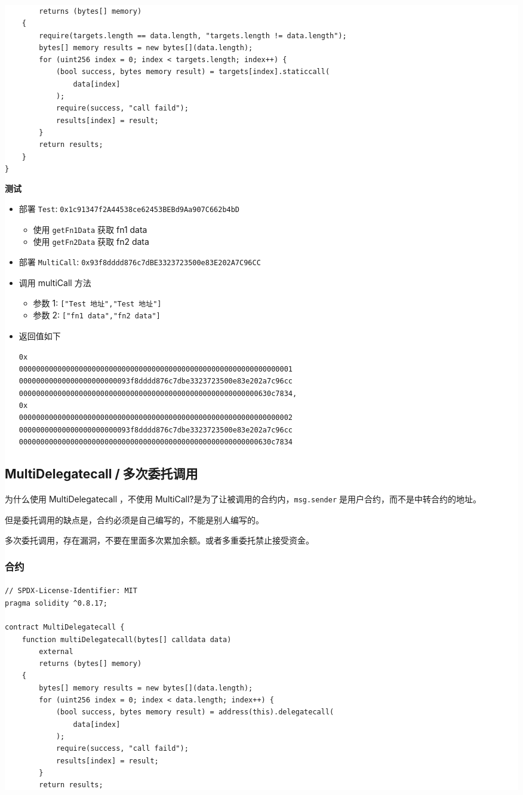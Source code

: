 ```
        returns (bytes[] memory)
    {
        require(targets.length == data.length, "targets.length != data.length");
        bytes[] memory results = new bytes[](data.length);
        for (uint256 index = 0; index < targets.length; index++) {
            (bool success, bytes memory result) = targets[index].staticcall(
                data[index]
            );
            require(success, "call faild");
            results[index] = result;
        }
        return results;
    }
}
```

**测试**

- 部署 `Test`: `0x1c91347f2A44538ce62453BEBd9Aa907C662b4bD`
  - 使用 `getFn1Data` 获取 fn1 data
  - 使用 `getFn2Data` 获取 fn2 data
- 部署 `MultiCall`: `0x93f8dddd876c7dBE3323723500e83E202A7C96CC`
- 调用 multiCall 方法
  - 参数 1: `["Test 地址","Test 地址"]`
  - 参数 2: `["fn1 data","fn2 data"]`
- 返回值如下

  ```
  0x
  0000000000000000000000000000000000000000000000000000000000000001
  00000000000000000000000093f8dddd876c7dbe3323723500e83e202a7c96cc
  00000000000000000000000000000000000000000000000000000000630c7834,
  0x
  0000000000000000000000000000000000000000000000000000000000000002
  00000000000000000000000093f8dddd876c7dbe3323723500e83e202a7c96cc
  00000000000000000000000000000000000000000000000000000000630c7834
  ```

## MultiDelegatecall / 多次委托调用

为什么使用 MultiDelegatecall ，不使用 MultiCall?是为了让被调用的合约内，`msg.sender` 是用户合约，而不是中转合约的地址。

但是委托调用的缺点是，合约必须是自己编写的，不能是别人编写的。

多次委托调用，存在漏洞，不要在里面多次累加余额。或者多重委托禁止接受资金。

### 合约

```
// SPDX-License-Identifier: MIT
pragma solidity ^0.8.17;

contract MultiDelegatecall {
    function multiDelegatecall(bytes[] calldata data)
        external
        returns (bytes[] memory)
    {
        bytes[] memory results = new bytes[](data.length);
        for (uint256 index = 0; index < data.length; index++) {
            (bool success, bytes memory result) = address(this).delegatecall(
                data[index]
            );
            require(success, "call faild");
            results[index] = result;
        }
        return results;
```